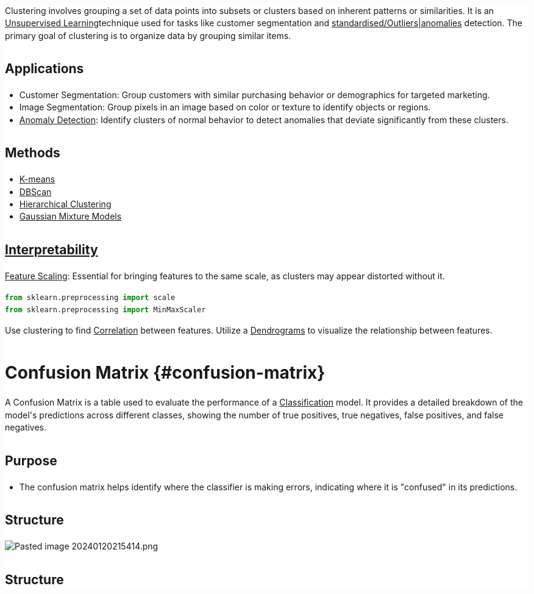 
Clustering involves grouping a set of data points into subsets or clusters based on inherent patterns or similarities. It is an [Unsupervised Learning](#unsupervised-learning)technique used for tasks like customer segmentation and [standardised/Outliers|anomalies](#standardisedoutliersanomalies) detection. The primary goal of clustering is to organize data by grouping similar items.

## Applications

- Customer Segmentation: Group customers with similar purchasing behavior or demographics for targeted marketing.
- Image Segmentation: Group pixels in an image based on color or texture to identify objects or regions.
- [Anomaly Detection](#anomaly-detection): Identify clusters of normal behavior to detect anomalies that deviate significantly from these clusters.
## Methods

- [K-means](#k-means)
- [DBScan](#dbscan)
- [Hierarchical Clustering](#hierarchical-clustering)
- [Gaussian Mixture Models](#gaussian-mixture-models)

## [Interpretability](#interpretability)

 [Feature Scaling](#feature-scaling): Essential for bringing features to the same scale, as clusters may appear distorted without it.
  ```python
  from sklearn.preprocessing import scale
  from sklearn.preprocessing import MinMaxScaler
  ```

Use clustering to find [Correlation](#correlation) between features. Utilize a [Dendrograms](#dendrograms) to visualize the relationship between features.

# Confusion Matrix {#confusion-matrix}


A Confusion Matrix is a table used to evaluate the performance of a [Classification](#classification) model. It provides a detailed breakdown of the model's predictions across different classes, showing the number of true positives, true negatives, false positives, and false negatives.
## Purpose

- The confusion matrix helps identify where the classifier is making errors, indicating where it is "confused" in its predictions.
## Structure


![Pasted image 20240120215414.png](../content/images/Pasted%20image%2020240120215414.png)

## Structure
